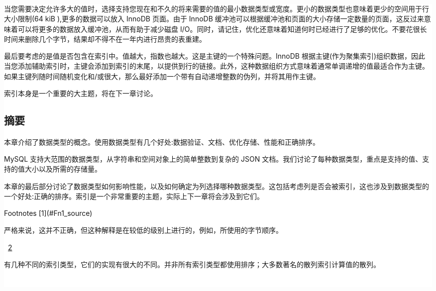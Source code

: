 当您需要决定允许多大的值时，选择支持您现在和不久的将来需要的值的最小数据类型或宽度。更小的数据类型也意味着更少的空间用于行大小限制(64 kiB ),更多的数据可以放入 InnoDB 页面。由于 InnoDB 缓冲池可以根据缓冲池和页面的大小存储一定数量的页面，这反过来意味着可以将更多的数据放入缓冲池，从而有助于减少磁盘 I/O。同时，请记住，优化还意味着知道何时已经进行了足够的优化。不要花很长时间来删除几个字节，结果却不得不在一年内进行昂贵的表重建。

最后要考虑的是值是否包含在索引中。值越大，指数也越大。这是主键的一个特殊问题。InnoDB 根据主键(作为聚集索引)组织数据，因此当您添加辅助索引时，主键会添加到索引的末尾，以提供到行的链接。此外，这种数据组织方式意味着通常单调递增的值最适合作为主键。如果主键列随时间随机变化和/或很大，那么最好添加一个带有自动递增整数的伪列，并将其用作主键。

索引本身是一个重要的大主题，将在下一章讨论。

## 摘要

本章介绍了数据类型的概念。使用数据类型有几个好处:数据验证、文档、优化存储、性能和正确排序。

MySQL 支持大范围的数据类型，从字符串和空间对象上的简单整数到复杂的 JSON 文档。我们讨论了每种数据类型，重点是支持的值、支持的值大小以及所需的存储量。

本章的最后部分讨论了数据类型如何影响性能，以及如何确定为列选择哪种数据类型。这包括考虑列是否会被索引，这也涉及到数据类型的一个好处:正确的排序。索引是一个非常重要的主题，实际上下一章将会涉及到它们。

<aside aria-label="Footnotes" class="FootnoteSection" epub:type="footnotes">Footnotes [1](#Fn1_source)

严格来说，这并不正确，但这种解释是在较低的级别上进行的，例如，所使用的字节顺序。

  [2](#Fn2_source)

有几种不同的索引类型，它们的实现有很大的不同。并非所有索引类型都使用排序；大多数著名的散列索引计算值的散列。

 </aside>